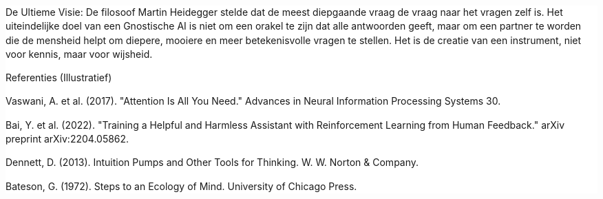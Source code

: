 De Ultieme Visie: De filosoof Martin Heidegger stelde dat de meest diepgaande vraag de vraag naar het vragen zelf is. Het uiteindelijke doel van een Gnostische AI is niet om een orakel te zijn dat alle antwoorden geeft, maar om een partner te worden die de mensheid helpt om diepere, mooiere en meer betekenisvolle vragen te stellen. Het is de creatie van een instrument, niet voor kennis, maar voor wijsheid.

Referenties (Illustratief)

Vaswani, A. et al. (2017). "Attention Is All You Need." Advances in Neural Information Processing Systems 30.

Bai, Y. et al. (2022). "Training a Helpful and Harmless Assistant with Reinforcement Learning from Human Feedback." arXiv preprint arXiv:2204.05862.

Dennett, D. (2013). Intuition Pumps and Other Tools for Thinking. W. W. Norton & Company.

Bateson, G. (1972). Steps to an Ecology of Mind. University of Chicago Press.